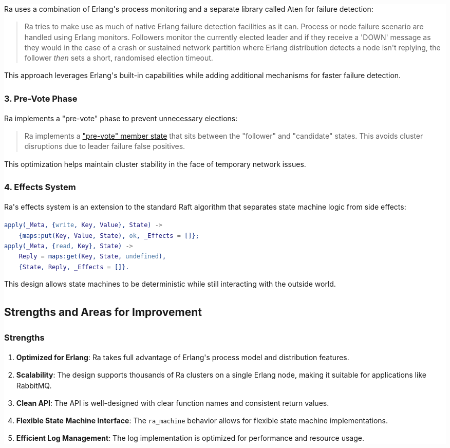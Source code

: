 Ra uses a combination of Erlang's process monitoring and a separate library called Aten for failure detection:

> Ra tries to make use as much of native Erlang failure detection facilities as it can. Process or node failure scenario are handled using Erlang monitors. Followers monitor the currently elected leader and if they receive a 'DOWN' message as they would in the case of a crash or sustained network partition where Erlang distribution detects a node isn't replying, the follower _then_ sets a short, randomised election timeout.

This approach leverages Erlang's built-in capabilities while adding additional mechanisms for faster failure detection.

### 3. Pre-Vote Phase

Ra implements a "pre-vote" phase to prevent unnecessary elections:

> Ra implements a ["pre-vote" member state](https://raft.github.io/raft.pdf) that sits between the "follower" and "candidate" states. This avoids cluster disruptions due to leader failure false positives.

This optimization helps maintain cluster stability in the face of temporary network issues.

### 4. Effects System

Ra's effects system is an extension to the standard Raft algorithm that separates state machine logic from side effects:

```erlang
apply(_Meta, {write, Key, Value}, State) ->
    {maps:put(Key, Value, State), ok, _Effects = []};
apply(_Meta, {read, Key}, State) ->
    Reply = maps:get(Key, State, undefined),
    {State, Reply, _Effects = []}.
```

This design allows state machines to be deterministic while still interacting with the outside world.

## Strengths and Areas for Improvement

### Strengths

1. **Optimized for Erlang**: Ra takes full advantage of Erlang's process model and distribution features.

2. **Scalability**: The design supports thousands of Ra clusters on a single Erlang node, making it suitable for applications like RabbitMQ.

3. **Clean API**: The API is well-designed with clear function names and consistent return values.

4. **Flexible State Machine Interface**: The `ra_machine` behavior allows for flexible state machine implementations.

5. **Efficient Log Management**: The log implementation is optimized for performance and resource usage.
